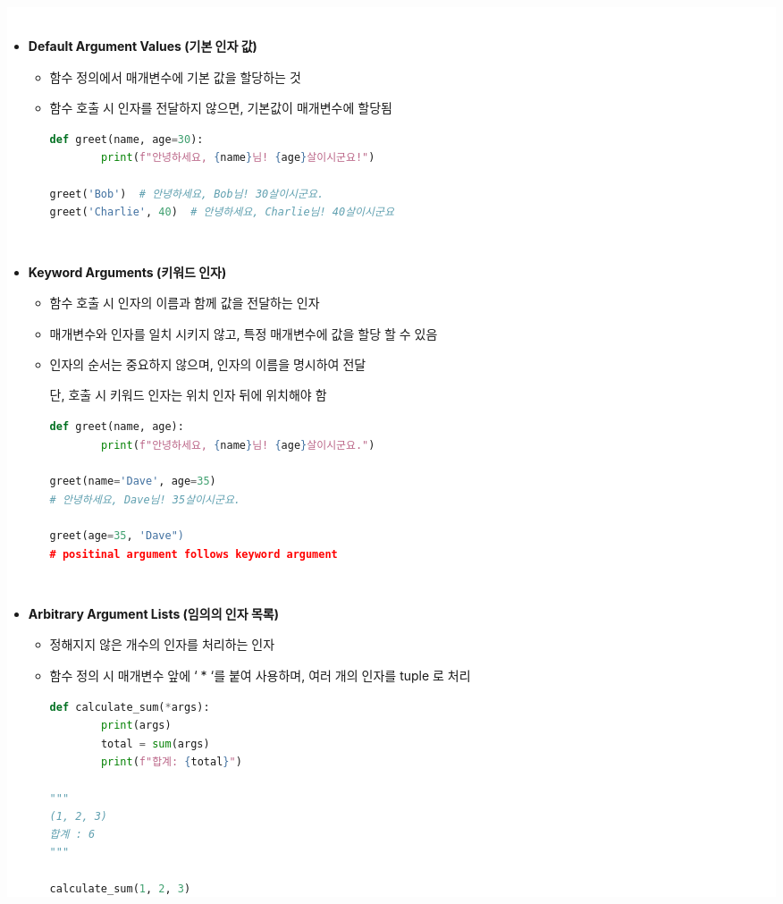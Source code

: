
<br/>

- **Default Argument Values (기본 인자 값)**
    - 함수 정의에서 매개변수에 기본 값을 할당하는 것
    - 함수 호출 시 인자를 전달하지 않으면, 기본값이 매개변수에 할당됨
        
        ```python
        def greet(name, age=30):
        		print(f"안녕하세요, {name}님! {age}살이시군요!")
        
        greet('Bob')  # 안녕하세요, Bob님! 30살이시군요.
        greet('Charlie', 40)  # 안녕하세요, Charlie님! 40살이시군요
        ```
        

<br/>

- **Keyword Arguments (키워드 인자)**
    - 함수 호출 시 인자의 이름과 함께 값을 전달하는 인자
    - 매개변수와 인자를 일치 시키지 않고, 특정 매개변수에 값을 할당 할 수 있음
    - 인자의 순서는 중요하지 않으며, 인자의 이름을 명시하여 전달
        
        단, 호출 시 키워드 인자는 위치 인자 뒤에 위치해야 함
        
        ```python
        def greet(name, age):
        		print(f"안녕하세요, {name}님! {age}살이시군요.")
        
        greet(name='Dave', age=35) 
        # 안녕하세요, Dave님! 35살이시군요.
        
        greet(age=35, 'Dave")
        # positinal argument follows keyword argument
        ```
        

<br/>

- **Arbitrary Argument Lists (임의의 인자 목록)**
    - 정해지지 않은 개수의 인자를 처리하는 인자
    - 함수 정의 시 매개변수 앞에 ‘ * ‘를 붙여 사용하며, 여러 개의 인자를 tuple 로 처리
        
        ```python
        def calculate_sum(*args):
        		print(args)
        		total = sum(args)
        		print(f"합계: {total}")
        
        """
        (1, 2, 3)
        합계 : 6
        """
        
        calculate_sum(1, 2, 3)
        ```
        